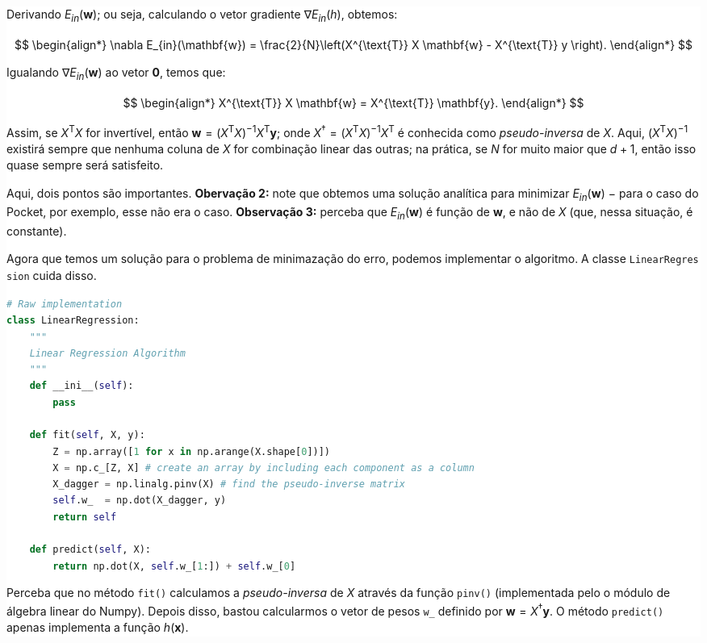 Derivando $E_{in}(\mathbf{w})$; ou seja, calculando o vetor gradiente $\nabla E_{in}(h)$, obtemos:

$$
\begin{align*}
\nabla E_{in}(\mathbf{w}) = \frac{2}{N}\left(X^{\text{T}} X \mathbf{w} - X^{\text{T}} y \right).
\end{align*}
$$

Igualando $\nabla E_{in}(\mathbf{w})$ ao vetor $\mathbf{0}$, temos que:

$$
\begin{align*}
X^{\text{T}} X \mathbf{w} = X^{\text{T}} \mathbf{y}.
\end{align*}
$$

Assim, se $X^{\text{T}}X$ for invertível, então $\mathbf{w} = (X^{\text{T}} X)^{-1} X^{\text{T}} \mathbf{y}$; onde $X^{\dagger} = (X^{\text{T}} X)^{-1} X^{\text{T}}$ é conhecida como *pseudo-inversa* de $X$. Aqui, $(X^{\text{T}} X)^{-1}$ existirá sempre que nenhuma coluna de $X$ for combinação linear das outras; na prática, se $N$ for muito maior que $d + 1$, então isso quase sempre será satisfeito.

Aqui, dois pontos são importantes. **Obervação 2:** note que obtemos uma solução analítica para minimizar $E_{in}(\mathbf{w})$ $-$ para o caso do Pocket, por exemplo, esse não era o caso. **Observação 3:** perceba que $E_{in}(\mathbf{w})$ é função de $\mathbf{w}$, e não de $X$ (que, nessa situação, é constante).

Agora que temos um solução para o problema de minimazação do erro, podemos implementar o algoritmo. A classe `LinearRegression` cuida disso.


```python
# Raw implementation
class LinearRegression:
    """
    Linear Regression Algorithm
    """
    def __ini__(self):
        pass
    
    def fit(self, X, y):
        Z = np.array([1 for x in np.arange(X.shape[0])])
        X = np.c_[Z, X] # create an array by including each component as a column
        X_dagger = np.linalg.pinv(X) # find the pseudo-inverse matrix
        self.w_  = np.dot(X_dagger, y) 
        return self
    
    def predict(self, X):
        return np.dot(X, self.w_[1:]) + self.w_[0]
```

Perceba que no método `fit()` calculamos a *pseudo-inversa* de $X$ através da função `pinv()` (implementada pelo o módulo de álgebra linear do Numpy). Depois disso, bastou calcularmos o vetor de pesos `w_` definido por $\mathbf{w} =  X^{\dagger} \mathbf{y}$. O método `predict()` apenas implementa a função $h(\mathbf{x})$.

